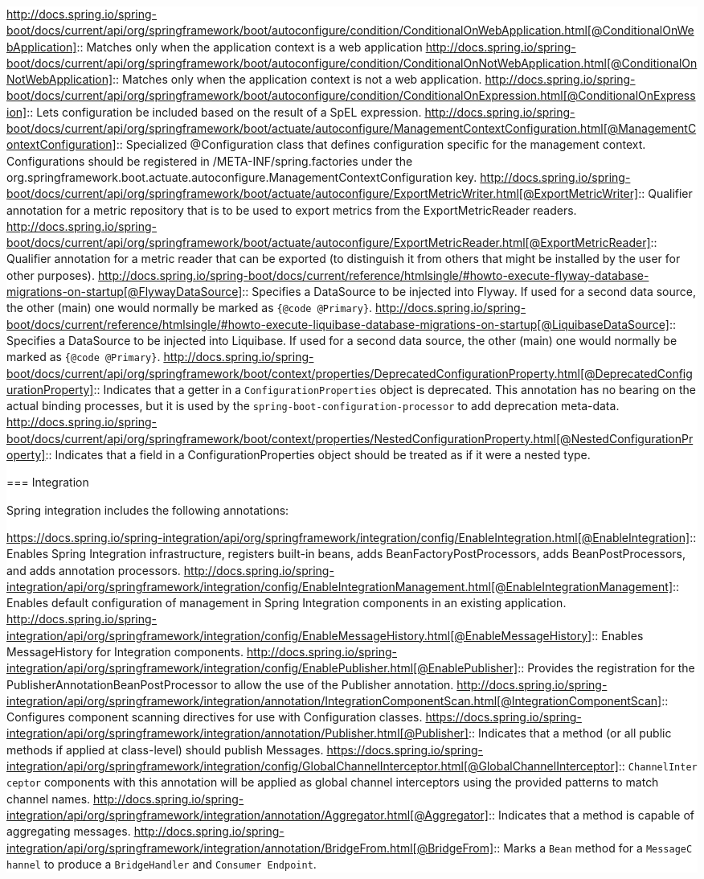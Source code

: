 http://docs.spring.io/spring-boot/docs/current/api/org/springframework/boot/autoconfigure/condition/ConditionalOnWebApplication.html[@ConditionalOnWebApplication]:: Matches only when the application context is a web application
http://docs.spring.io/spring-boot/docs/current/api/org/springframework/boot/autoconfigure/condition/ConditionalOnNotWebApplication.html[@ConditionalOnNotWebApplication]:: Matches only when the application context is not a web application.
http://docs.spring.io/spring-boot/docs/current/api/org/springframework/boot/autoconfigure/condition/ConditionalOnExpression.html[@ConditionalOnExpression]:: Lets configuration be included based on the result of a SpEL expression.
http://docs.spring.io/spring-boot/docs/current/api/org/springframework/boot/actuate/autoconfigure/ManagementContextConfiguration.html[@ManagementContextConfiguration]:: Specialized @Configuration class that defines configuration specific for the management context. Configurations should be registered in /META-INF/spring.factories under the org.springframework.boot.actuate.autoconfigure.ManagementContextConfiguration key.
http://docs.spring.io/spring-boot/docs/current/api/org/springframework/boot/actuate/autoconfigure/ExportMetricWriter.html[@ExportMetricWriter]:: Qualifier annotation for a metric repository that is to be used to export metrics from the ExportMetricReader readers.
http://docs.spring.io/spring-boot/docs/current/api/org/springframework/boot/actuate/autoconfigure/ExportMetricReader.html[@ExportMetricReader]:: Qualifier annotation for a metric reader that can be exported (to distinguish it from others that might be installed by the user for other purposes).
http://docs.spring.io/spring-boot/docs/current/reference/htmlsingle/#howto-execute-flyway-database-migrations-on-startup[@FlywayDataSource]:: Specifies a DataSource to be injected into Flyway. If used for a second data source, the other (main) one would normally be marked as `{@code @Primary}`.
http://docs.spring.io/spring-boot/docs/current/reference/htmlsingle/#howto-execute-liquibase-database-migrations-on-startup[@LiquibaseDataSource]:: Specifies a DataSource to be injected into Liquibase. If used for a second data source, the other (main) one would normally be marked as `{@code @Primary}`.
http://docs.spring.io/spring-boot/docs/current/api/org/springframework/boot/context/properties/DeprecatedConfigurationProperty.html[@DeprecatedConfigurationProperty]:: Indicates that a getter in a `ConfigurationProperties` object is deprecated. This annotation has no bearing on the actual binding processes, but it is used by the `spring-boot-configuration-processor` to add deprecation meta-data.
http://docs.spring.io/spring-boot/docs/current/api/org/springframework/boot/context/properties/NestedConfigurationProperty.html[@NestedConfigurationProperty]:: Indicates that a field in a ConfigurationProperties object should be treated as if it were a nested type.

=== Integration

Spring integration includes the following annotations:

https://docs.spring.io/spring-integration/api/org/springframework/integration/config/EnableIntegration.html[@EnableIntegration]:: Enables Spring Integration infrastructure, registers built-in beans, adds BeanFactoryPostProcessors, adds BeanPostProcessors, and adds annotation processors.
http://docs.spring.io/spring-integration/api/org/springframework/integration/config/EnableIntegrationManagement.html[@EnableIntegrationManagement]:: Enables default configuration of management in Spring Integration components in an existing application.
http://docs.spring.io/spring-integration/api/org/springframework/integration/config/EnableMessageHistory.html[@EnableMessageHistory]:: Enables MessageHistory for Integration components.
http://docs.spring.io/spring-integration/api/org/springframework/integration/config/EnablePublisher.html[@EnablePublisher]:: Provides the registration for the PublisherAnnotationBeanPostProcessor to allow the use of the Publisher annotation.
http://docs.spring.io/spring-integration/api/org/springframework/integration/annotation/IntegrationComponentScan.html[@IntegrationComponentScan]:: Configures component scanning directives for use with Configuration classes.
https://docs.spring.io/spring-integration/api/org/springframework/integration/annotation/Publisher.html[@Publisher]:: Indicates that a method (or all public methods if applied at class-level) should publish Messages.
https://docs.spring.io/spring-integration/api/org/springframework/integration/config/GlobalChannelInterceptor.html[@GlobalChannelInterceptor]:: `ChannelInterceptor` components with this annotation will be applied as global channel interceptors using the provided patterns to match channel names.
http://docs.spring.io/spring-integration/api/org/springframework/integration/annotation/Aggregator.html[@Aggregator]:: Indicates that a method is capable of aggregating messages.
http://docs.spring.io/spring-integration/api/org/springframework/integration/annotation/BridgeFrom.html[@BridgeFrom]:: Marks a `Bean` method for a `MessageChannel` to produce a `BridgeHandler` and `Consumer Endpoint`.